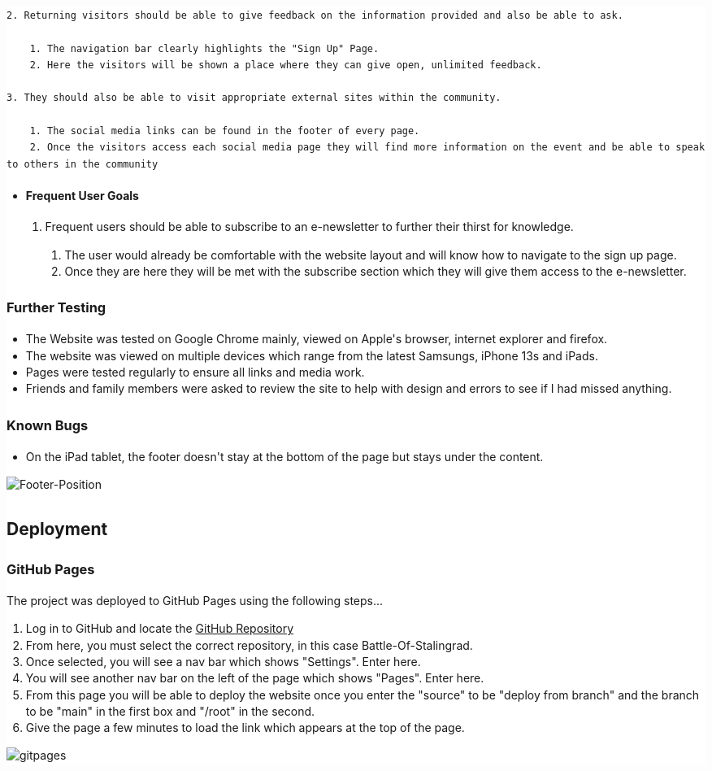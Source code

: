     2. Returning visitors should be able to give feedback on the information provided and also be able to ask.

        1. The navigation bar clearly highlights the "Sign Up" Page.
        2. Here the visitors will be shown a place where they can give open, unlimited feedback.

    3. They should also be able to visit appropriate external sites within the community. 

        1. The social media links can be found in the footer of every page.
        2. Once the visitors access each social media page they will find more information on the event and be able to speak to others in the community

-   #### Frequent User Goals

    1. Frequent users should be able to subscribe to an e-newsletter to further their thirst for knowledge.  

        1. The user would already be comfortable with the website layout and will know how to navigate to the sign up page.
        2. Once they are here they will be met with the subscribe section which they will give them access to the e-newsletter.

### Further Testing

-   The Website was tested on Google Chrome mainly, viewed on Apple's browser, internet explorer and firefox.
-   The website was viewed on multiple devices which range from the latest Samsungs, iPhone 13s and iPads.
-   Pages were tested regularly to ensure all links and media work.
-   Friends and family members were asked to review the site to help with design and errors to see if I had missed anything.

### Known Bugs

-   On the iPad tablet, the footer doesn't stay at the bottom of the page but stays under the content.

![Footer-Position](https://user-images.githubusercontent.com/119848497/223485548-ce2b2c5d-304a-4418-be70-66e2f0069572.jpg)


## Deployment

### GitHub Pages

The project was deployed to GitHub Pages using the following steps...

1. Log in to GitHub and locate the [GitHub Repository](https://github.com/)
2. From here, you must select the correct repository, in this case Battle-Of-Stalingrad.
3. Once selected, you will see a nav bar which shows "Settings". Enter here.
4. You will see another nav bar on the left of the page which shows "Pages". Enter here.
5. From this page you will be able to deploy the website once you enter the "source" to be "deploy from branch" and the branch to be "main" in the first box and "/root" in the second.
6. Give the page a few minutes to load the link which appears at the top of the page.

![gitpages](https://user-images.githubusercontent.com/119848497/223483656-2a4a4d39-34d9-42a3-9fb6-7a3cab239ad3.jpg)
